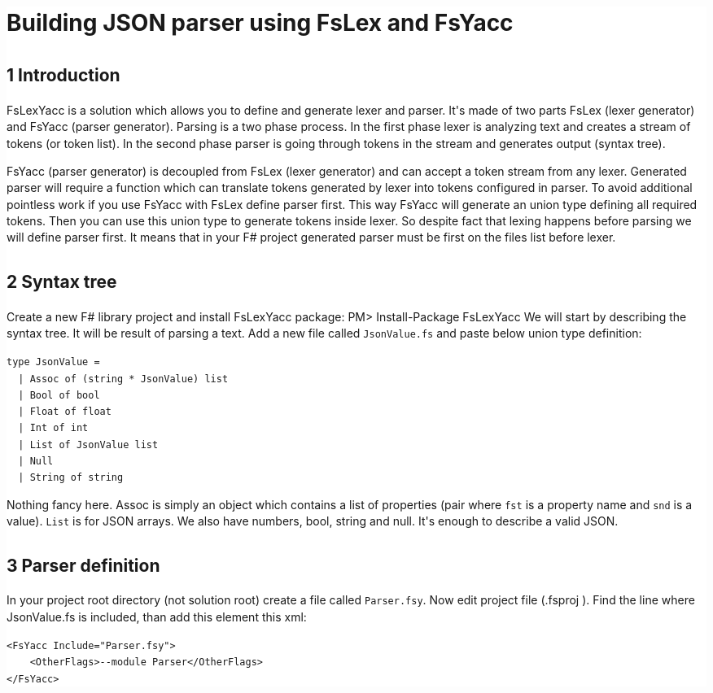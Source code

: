 Building JSON parser using FsLex and FsYacc
===========================================

1 Introduction
----------------
FsLexYacc is a solution which allows you to define and generate lexer and parser. It's made of two parts FsLex (lexer generator) and FsYacc (parser generator). Parsing is a two phase process. In the first phase lexer is analyzing text and creates a stream of tokens (or token list). In the second phase parser is going through tokens in the stream and generates output (syntax tree).

FsYacc (parser generator) is decoupled from FsLex (lexer generator) and can accept a token stream from any lexer. Generated parser will require a function which can translate tokens generated by lexer into tokens configured in parser. To avoid additional pointless work if you use FsYacc with FsLex define parser first. This way FsYacc will generate an union type defining all required tokens. Then you can use this union type to generate tokens inside lexer. So despite fact that lexing happens before parsing we will define parser first. It means that in your F# project generated parser must be first on the files list before lexer.

2 Syntax tree
-----------------
Create a new F# library project and install FsLexYacc package:
    PM> Install-Package FsLexYacc
We will start by describing the syntax tree. It will be result of parsing a text. Add a new file called ``JsonValue.fs`` and paste below union type definition:

    type JsonValue = 
      | Assoc of (string * JsonValue) list
      | Bool of bool
      | Float of float
      | Int of int
      | List of JsonValue list
      | Null
      | String of string


Nothing fancy here. Assoc is simply an object which contains a list of properties (pair where ``fst`` is a property name and ``snd`` is a value).
``List`` is for JSON arrays. We also have numbers, bool, string and null. It's enough to describe a valid JSON.

3 Parser definition
----------------------

In your project root directory (not solution root) create a file called ``Parser.fsy``. Now edit project file (.fsproj ).  Find  the line where JsonValue.fs is included, than add this element this xml:

    <FsYacc Include="Parser.fsy">
        <OtherFlags>--module Parser</OtherFlags>
    </FsYacc>
